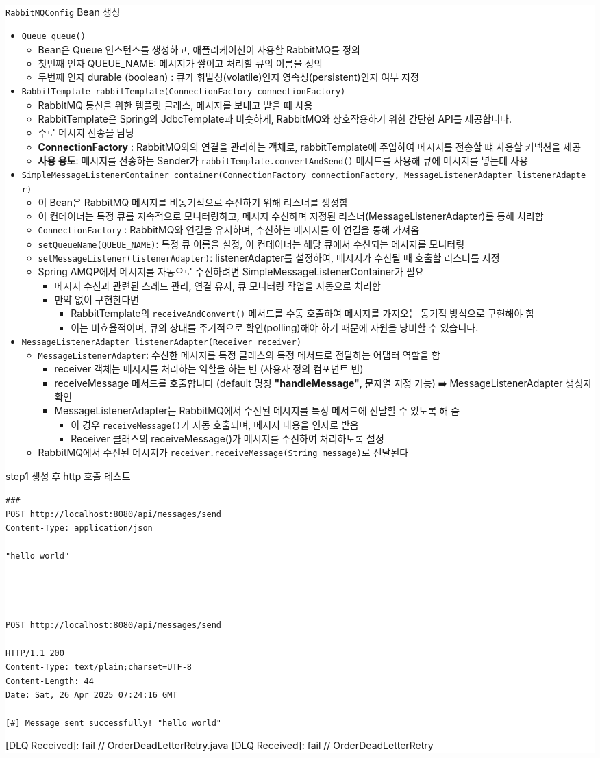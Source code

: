 `RabbitMQConfig` Bean 생성
- `Queue queue()` 
	- Bean은 Queue 인스턴스를 생성하고, 애플리케이션이 사용할 RabbitMQ를 정의
	- 첫번째 인자 QUEUE_NAME: 메시지가 쌓이고 처리할 큐의 이름을 정의
	- 두번째 인자 durable (boolean) : 큐가 휘발성(volatile)인지 영속성(persistent)인지 여부 지정
- `RabbitTemplate rabbitTemplate(ConnectionFactory connectionFactory)`
	- RabbitMQ 통신을 위한 템플릿 클래스, 메시지를 보내고 받을 때 사용
	- RabbitTemplate은 Spring의 JdbcTemplate과 비슷하게, RabbitMQ와 상호작용하기 위한 간단한 API를 제공합니다. 
	- 주로 메시지 전송을 담당
	- **ConnectionFactory** : RabbitMQ와의 연결을 관리하는 객체로, rabbitTemplate에 주입하여 메시지를 전송할 떄 사용할 커넥션을 제공
	- **사용 용도**: 메시지를 전송하는 Sender가 `rabbitTemplate.convertAndSend()` 메서드를 사용해 큐에 메시지를 넣는데 사용
- `SimpleMessageListenerContainer container(ConnectionFactory connectionFactory, MessageListenerAdapter listenerAdapter)`
	- 이 Bean은 RabbitMQ 메시지를 비동기적으로 수신하기 위해 리스너를 생성함
	- 이 컨테이너는 특정 큐를 지속적으로 모니터링하고, 메시지 수신하며 지정된 리스너(MessageListenerAdapter)를 통해 처리함
	- `ConnectionFactory` : RabbitMQ와 연결을 유지하며, 수신하는 메시지를 이 연결을 통해 가져옴
	- `setQueueName(QUEUE_NAME)`: 특정 큐 이름을 설정, 이 컨테이너는 해당 큐에서 수신되는 메시지를 모니터링
	- `setMessageListener(listenerAdapter)`: listenerAdapter를 설정하여, 메시지가 수신될 때 호출할 리스너를 지정
	- Spring AMQP에서 메시지를 자동으로 수신하려면 SimpleMessageListenerContainer가 필요
		- 메시지 수신과 관련된 스레드 관리, 연결 유지, 큐 모니터링 작업을 자동으로 처리함
		- 만약 없이 구현한다면
			- RabbitTemplate의 `receiveAndConvert()` 메서드를 수동 호출하여 메시지를 가져오는 동기적 방식으로 구현해야 함
			- 이는 비효율적이며, 큐의 상태를 주기적으로 확인(polling)해야 하기 때문에 자원을 낭비할 수 있습니다.
- `MessageListenerAdapter listenerAdapter(Receiver receiver)`
	- `MessageListenerAdapter`: 수신한 메시지를 특정 클래스의 특정 메서드로 전달하는 어댑터 역할을 함
		- receiver 객체는 메시지를 처리하는 역할을 하는 빈 (사용자 정의 컴포넌트 빈)
		- receiveMessage 메서드를 호출합니다 (default 명칭 **"handleMessage"**, 문자열 지정 가능) ➡️ MessageListenerAdapter 생성자 확인
		- MessageListenerAdapter는 RabbitMQ에서 수신된 메시지를 특정 메서드에 전달할 수 있도록 해 줌
			- 이 경우 `receiveMessage()`가 자동 호출되며, 메시지 내용을 인자로 받음
			- Receiver 클래스의 receiveMessage()가 메시지를 수신하여 처리하도록 설정
	- RabbitMQ에서 수신된 메시지가 `receiver.receiveMessage(String message)`로 전달된다

step1 생성 후 http 호출 테스트 
```text
###  
POST http://localhost:8080/api/messages/send  
Content-Type: application/json  
  
"hello world"


-------------------------

POST http://localhost:8080/api/messages/send

HTTP/1.1 200 
Content-Type: text/plain;charset=UTF-8
Content-Length: 44
Date: Sat, 26 Apr 2025 07:24:16 GMT

[#] Message sent successfully! "hello world"
```


[DLQ Received]: fail   // OrderDeadLetterRetry.java
[DLQ Received]: fail        // OrderDeadLetterRetry